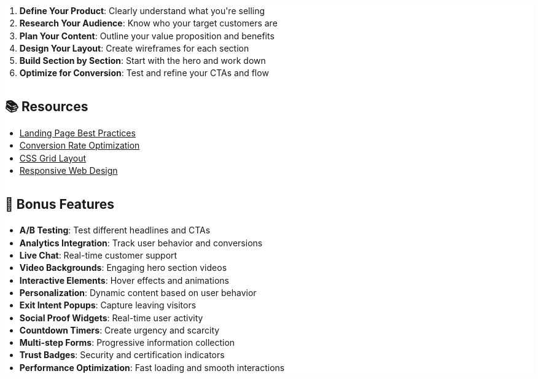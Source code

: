 1. **Define Your Product**: Clearly understand what you're selling
2. **Research Your Audience**: Know who your target customers are
3. **Plan Your Content**: Outline your value proposition and benefits
4. **Design Your Layout**: Create wireframes for each section
5. **Build Section by Section**: Start with the hero and work down
6. **Optimize for Conversion**: Test and refine your CTAs and flow

## 📚 Resources

- [Landing Page Best Practices](https://www.hubspot.com/landing-page-examples)
- [Conversion Rate Optimization](https://www.crazyegg.com/blog/conversion-rate-optimization/)
- [CSS Grid Layout](https://css-tricks.com/snippets/css/complete-guide-grid/)
- [Responsive Web Design](https://developer.mozilla.org/en-US/docs/Learn/CSS/CSS_layout/Responsive_Design)

## 🎯 Bonus Features

- **A/B Testing**: Test different headlines and CTAs
- **Analytics Integration**: Track user behavior and conversions
- **Live Chat**: Real-time customer support
- **Video Backgrounds**: Engaging hero section videos
- **Interactive Elements**: Hover effects and animations
- **Personalization**: Dynamic content based on user behavior
- **Exit Intent Popups**: Capture leaving visitors
- **Social Proof Widgets**: Real-time user activity
- **Countdown Timers**: Create urgency and scarcity
- **Multi-step Forms**: Progressive information collection
- **Trust Badges**: Security and certification indicators
- **Performance Optimization**: Fast loading and smooth interactions
